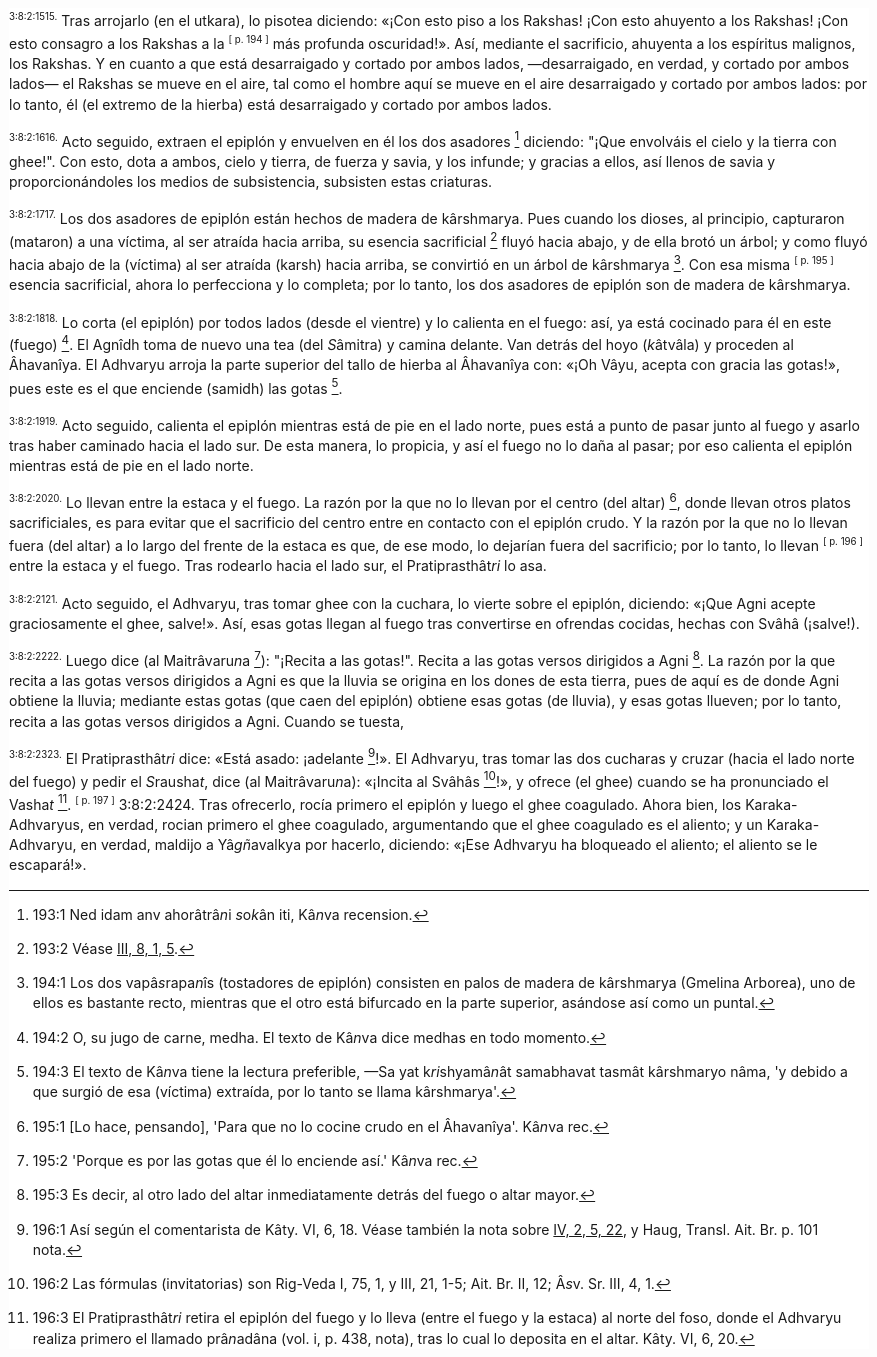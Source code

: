 <span id="v3_8_2_1515"><sup><small>3:8:2:1515.</small></sup></span> Tras arrojarlo (en el utkara), lo pisotea diciendo: «¡Con esto piso a los Rakshas! ¡Con esto ahuyento a los Rakshas! ¡Con esto consagro a los Rakshas a la <span id="p194"><sup><small>[ p. 194 ]</small></sup></span> más profunda oscuridad!». Así, mediante el sacrificio, ahuyenta a los espíritus malignos, los Rakshas. Y en cuanto a que está desarraigado y cortado por ambos lados, —desarraigado, en verdad, y cortado por ambos lados— el Rakshas se mueve en el aire, tal como el hombre aquí se mueve en el aire desarraigado y cortado por ambos lados: por lo tanto, él (el extremo de la hierba) está desarraigado y cortado por ambos lados.

<span id="v3_8_2_1616"><sup><small>3:8:2:1616.</small></sup></span> Acto seguido, extraen el epiplón y envuelven en él los dos asadores [^480] diciendo: "¡Que envolváis el cielo y la tierra con ghee!". Con esto, dota a ambos, cielo y tierra, de fuerza y ​​savia, y los infunde; y gracias a ellos, así llenos de savia y proporcionándoles los medios de subsistencia, subsisten estas criaturas.

<span id="v3_8_2_1717"><sup><small>3:8:2:1717.</small></sup></span> Los dos asadores de epiplón están hechos de madera de kârshmarya. Pues cuando los dioses, al principio, capturaron (mataron) a una víctima, al ser atraída hacia arriba, su esencia sacrificial [^481] fluyó hacia abajo, y de ella brotó un árbol; y como fluyó hacia abajo de la (víctima) al ser atraída (karsh) hacia arriba, se convirtió en un árbol de kârshmarya [^482]. Con esa misma <span id="p195"><sup><small>[ p. 195 ]</small></sup></span> esencia sacrificial, ahora lo perfecciona y lo completa; por lo tanto, los dos asadores de epiplón son de madera de kârshmarya.

<span id="v3_8_2_1818"><sup><small>3:8:2:1818.</small></sup></span> Lo corta (el epiplón) por todos lados (desde el vientre) y lo calienta en el fuego: así, ya está cocinado para él en este (fuego) [^483]. El Agnîdh toma de nuevo una tea (del <i>S</i>âmitra) y camina delante. Van detrás del hoyo (<i>k</i>âtvâla) y proceden al Âhavanîya. El Adhvaryu arroja la parte superior del tallo de hierba al Âhavanîya con: «¡Oh Vâyu, acepta con gracia las gotas!», pues este es el que enciende (samidh) las gotas [^484].

<span id="v3_8_2_1919"><sup><small>3:8:2:1919.</small></sup></span> Acto seguido, calienta el epiplón mientras está de pie en el lado norte, pues está a punto de pasar junto al fuego y asarlo tras haber caminado hacia el lado sur. De esta manera, lo propicia, y así el fuego no lo daña al pasar; por eso calienta el epiplón mientras está de pie en el lado norte.

<span id="v3_8_2_2020"><sup><small>3:8:2:2020.</small></sup></span> Lo llevan entre la estaca y el fuego. La razón por la que no lo llevan por el centro (del altar) [^485], donde llevan otros platos sacrificiales, es para evitar que el sacrificio del centro entre en contacto con el epiplón crudo. Y la razón por la que no lo llevan fuera (del altar) a lo largo del frente de la estaca es que, de ese modo, lo dejarían fuera del sacrificio; por lo tanto, lo llevan <span id="p196"><sup><small>[ p. 196 ]</small></sup></span> entre la estaca y el fuego. Tras rodearlo hacia el lado sur, el Pratiprasthât<i>ri</i> lo asa.

<span id="v3_8_2_2121"><sup><small>3:8:2:2121.</small></sup></span> Acto seguido, el Adhvaryu, tras tomar ghee con la cuchara, lo vierte sobre el epiplón, diciendo: «¡Que Agni acepte graciosamente el ghee, salve!». Así, esas gotas llegan al fuego tras convertirse en ofrendas cocidas, hechas con Svâhâ (¡salve!).

<span id="v3_8_2_2222"><sup><small>3:8:2:2222.</small></sup></span> Luego dice (al Maitrâvaru<i>n</i>a [^486]): "¡Recita a las gotas!". Recita a las gotas versos dirigidos a Agni [^487]. La razón por la que recita a las gotas versos dirigidos a Agni es que la lluvia se origina en los dones de esta tierra, pues de aquí es de donde Agni obtiene la lluvia; mediante estas gotas (que caen del epiplón) obtiene esas gotas (de lluvia), y esas gotas llueven; por lo tanto, recita a las gotas versos dirigidos a Agni. Cuando se tuesta,

<span id="v3_8_2_2323"><sup><small>3:8:2:2323.</small></sup></span> El Pratiprasthât<i>ri</i> dice: «Está asado: ¡adelante [^488]!». El Adhvaryu, tras tomar las dos cucharas y cruzar (hacia el lado norte del fuego) y pedir el <i>S</i>rausha<i>t</i>, dice (al Maitrâvaru<i>n</i>a): «¡Incita al Svâhâs [^489]!», y ofrece (el ghee) cuando se ha pronunciado el Vasha<i>t</i> [^490]. <span id="p197"><sup><small>[ p. 197 ]</small></sup></span> 3:8:2:2424\. Tras ofrecerlo, rocía primero el epiplón y luego el ghee coagulado. Ahora bien, los Karaka-Adhvaryus, en verdad, rocian primero el ghee coagulado, argumentando que el ghee coagulado es el aliento; y un Karaka-Adhvaryu, en verdad, maldijo a Yâ<i>g</i><i>ñ</i>avalkya por hacerlo, diciendo: «¡Ese Adhvaryu ha bloqueado el aliento; el aliento se le escapará!».


[^466]: 184:2 Es decir, en la esquina noroeste (o cadera izquierda) del altar. Para las fórmulas que utilizó, véase I, 5, 1, 24-2, 1.
[^467]: 185:1 El texto solo tiene 'âpyâyayanti', pero el verbo con el que el autor conecta el verbo 'âprî' es o bien â-p<i>ri</i><i>n</i>âti, él llena; o (más correctamente) 'â-prî<i>n</i>âti', él gratifica, propicia, correspondiente al Zand âfrînaiti. Quizás se hayan perdido algunas palabras aquí. El texto del Kâ<i>n</i>va tiene: sa yad etâbhir âprîbhi<i>h</i> punar âpyâyata etâbhir enam âpri<i>n</i>âti tasmâd âpriyo nâma. Sobre los versos Âprî, que forman las oraciones de ofrenda (yâ<i>g</i>yâs) en las ofrendas previas al sacrificio animal, y que varían según las diferentes familias, véase Ait. Br. II, 4; Max Müller, Hist. of ASL, pág. 463 y siguientes; Haug, Essays, pág. 24r.
[^468]: 185:2 Véase I, 5, 3, 8. El Adhvaryu llama al Agnîdh: «¡Oh, srâvaya (que escuches)!». El Agnîdh llama: «¡Astu srausha t (que uno escuche)!». El Adhvaryu llama al Maitrâvaru n a: «¡Preshya samidha h (que alguien preste atención a las astillas)!». [o bien: «Preshya Tanûnapâtam o Narâ s a m sam», etc. en las ofrendas sucesivas.\] El Maitrâvaru<i>n</i>a exclama: 'Hotâ yakshat samidham \[Tanûnapâtam, etc.\], (que el Hot<i>ri</i> pronuncie la oración de ofrenda a las astillas, etc.)'. Cada oración de ofrenda (Âprî) se introduce en la pág. 186 con la fórmula 'Ye ya<i>g</i>âmahe, etc.'. Véase la parte i, nota de la pág. 148. Los objetos divinos de estas oblaciones de ghee son: 1. los Samidhs o astillas; 2. ya sea Tanûnapât o Narâ<i>s</i>a<i>m</i>sa; 3. los I<i>d</i>as; 4. los Barhis (hierba sacrificial en el altar); 5. las puertas (del cielo y del lugar de adoración); 6. el amanecer y la noche; 7. las dos divinas Hotri; 8. las tres diosas (Sarasvatî, Idâ y Bhâratî); 9. Tvashtri; 10. Vanaspati (el árbol o señor del bosque); 11. los Svâhâkritis (llamadas de «¡Salve!», que en esta última oración de ofrenda se repiten antes de los nombres de las principales deidades del sacrificio). Para esta última ofrenda, véase [III, 8, 2, 23](../Book_2_3_8#v3_8_2_23) ss.
[^469]: 186:1 Véase I, 5, 3, 16.
[^470]: 186:2 Para las tres partes del rayo, véase [p. 108](../Book_2_3_4#p108), nota [2](../Book_2_3_4#fn285).
[^471]: 186:3 El Hot<i>ri</i> recita el triplete, Rig-veda IV, 15, 1-3.
[^472]: 187:1 Sâya<i>n</i>a parece interpretar «abhipariharati» en el sentido de «lo lleva al lugar donde cocinan». Según Kâty. VI, 5, 2, 3, el Agnîdh circunvala tres veces de izquierda a derecha, ya sea el lugar que comprende la víctima, el ghee, el lugar del sacrificio, el poste del sacrificio, el kâtvâla y Âhavanîya; o solo el ghee, la víctima y el lugar del sacrificio. Luego arroja la tea de vuelta al Âhavanîya y realiza la circunvalación tantas veces en la dirección opuesta. Sobre el Paryagnikara<i>n</i>a, véase también la parte I, pág. 45, nota.
[^473]: 188:1 Para los dos orificios de epiplón, véase la nota sobre [III, 8, 2, 16](../Book_2_3_8#v3_8_2_16).
[^474]: 188:2 La señal u orden adicional (upapraisha) del Maitrâvaru<i>n</i>a es: «¡Agni ha sido victorioso; ha ganado riqueza!». Sobre la recitación del Hot<i>ri</i> —la llamada letanía Adhrigu— que comienza con «¡Vosotros, divinos aquietadores (matadores), comenzad, así como vosotros que sois humanos!», y que consiste en fórmulas usualmente pronunciadas por el Adhvaryu (y por lo tanto quizás remontándose a una época en la que el Hot<i>ri</i> tenía que realizar todo menos las partes serviles del servicio sacrificial), véase Ait. Br. II, 6-7; Roth, Yâska XXXVII seq.
[^475]: 189:1 Según Kâty. VI, 5, 15, el tallo se coloca detrás del <i>S</i>âmitra</i> (es decir, el fuego en el lugar del matadero) con la parte superior hacia el este.
[^476]: 189:2 Lit. «por medio del hueso frontal». Sâya<i>n</i>a lo explica así: «en la pág. 190, agarrándolo por el cuerno»; el profesor Weber, Ind. Stud. IX, pág. 222, «golpeándolo con un cuerno». El texto de Kâ<i>n</i>va dice: tasya na kû<i>t</i>ena praghnanti mânusha<i>m</i> ha kuryâd yad asya kû<i>t</i>ena prahanyu<i>h</i>.
[^477]: 190:1 Es decir, circundante, relativo a la víctima.
[^478]: 192:1 O, quizás, ella y el sacrificador, como lo entiende Sâya<i>n</i>a (ya<i>g</i>amâna<i>h</i> patnî <i>k</i>a). Kâty. VI, 6, 4 lo deja en duda; pero el comentarista interpreta la regla como referida al Adhvaryu y al Sacrificador, de acuerdo con la lectura del texto Kâ<i>n</i>va—'atha yâ<i>h</i> pari<i>s</i>ish<i>t</i>â âpo bhavanti tâbhir adhvaryu<i>s</i> <i>k</i>a ya<i>g</i>amâna<i>s</i> <i>k</i>ânushi<i>ñ</i><i>k</i>ata<i>h</i>.'
[^479]: 192:2 Âsthâpayanti = sa<i>m</i><i>g</i><i>ñ</i>apayanti, Sâya<i>n</i>a.
[^480]: 193:1 Ned idam anv ahorâtrâ<i>n</i>i <i>s</i>o<i>k</i>ân iti, Kâ<i>n</i>va recension.
[^481]: 193:2 Véase [III, 8, 1, 5](../Book_2_3_8#v3_8_1_5).
[^482]: 194:1 Los dos vapâ<i>s</i>rapa<i>n</i>îs (tostadores de epiplón) consisten en palos de madera de kârshmarya (Gmelina Arborea), uno de ellos es bastante recto, mientras que el otro está bifurcado en la parte superior, asándose así como un puntal.
[^483]: 194:2 O, su jugo de carne, medha. El texto de Kâ<i>n</i>va dice medhas en todo momento.
[^484]: 194:3 El texto de Kâ<i>n</i>va tiene la lectura preferible, —Sa yat k<i>ri</i>shyamâ<i>n</i>ât samabhavat tasmât kârshmaryo nâma, 'y debido a que surgió de esa (víctima) extraída, por lo tanto se llama kârshmarya'.
[^485]: 195:1 \[Lo hace, pensando\], 'Para que no lo cocine crudo en el Âhavanîya'. Kâ<i>n</i>va rec.
[^486]: 195:2 'Porque es por las gotas que él lo enciende así.' Kâ<i>n</i>va rec.
[^487]: 195:3 Es decir, al otro lado del altar inmediatamente detrás del fuego o altar mayor.
[^488]: 196:1 Así según el comentarista de Kâty. VI, 6, 18. Véase también la nota sobre [IV, 2, 5, 22](../Book_2_4_2#v4_2_5_22), y Haug, Transl. Ait. Br. p. 101 nota.
[^489]: 196:2 Las fórmulas (invitatorias) son Rig-Veda I, 75, 1, y III, 21, 1-5; Ait. Br. II, 12; Â<i>s</i>v. Sr. III, 4, 1.
[^490]: 196:3 El Pratiprasthât<i>ri</i> retira el epiplón del fuego y lo lleva (entre el fuego y la estaca) al norte del foso, donde el Adhvaryu realiza primero el llamado prâ<i>n</i>adâna (vol. i, p. 438, nota), tras lo cual lo deposita en el altar. Kâty. VI, 6, 20.
[^491]: 196:4 Es decir, para la oración de ofrenda o yâ<i>g</i>yâ de la última ofrenda anticipada, siendo el último verso de cualquier himno âprî que se pueda usar; seguido por una serie de Svâhâs, cada uno con el nombre de alguna deidad o deidades (cf. I, 8, 3, 22-23).
[^492]: 196:5 Cf. Haug, Transl. Ait. Br. pág. 100, nota 4.
[^493]: 197:1 Es decir, ha pasado tanto tiempo desde que adopté esa práctica, y aquí estoy, envejecido y aún con pleno vigor, dice. 'Pero él, yaciendo viejo y agotado, dijo: «Estos dos brazos se han vuelto grises; ¿qué demonios ha sido de la palabra del Brahman?»' Texto del Kâ<i>n</i>va.
[^494]: 197:2 Sobre las dos porciones de mantequilla para Agni y Soma, que siguen a las ofrendas anticipadas, véase la parte i, nota pág. 174.
[^495]: 198:1 El texto de Kâ<i>n</i>va tiene 'hira<i>n</i>ya<i>s</i>alká (masc.)' aquí y en otros lugares.
[^496]: 198:2 El anuvâkyâ y el yâ<i>g</i>yâ para el epiplón son Rig-veda I, 93, 1 y 5 respectivamente.
[^497]: 198:3 En las ofrendas de animales de los días de Soma, añade a su praisha (orden) la palabra «prasthitam», que significa «de pie ante el altar». Kâty. VI, 6, 27. Véase también <i>S</i>. Br. IV, 4, 3, 9.
[^498]: 198:4 Ûrdhvanabhas, «quien impulsa las nubes hacia arriba» (o mantiene las nubes arriba), o, quizás, «quien está arriba (en) el firmamento», es aparentemente un nombre de Vâyu, el viento. Cf. [III, 6, 1, 16](../Book_2_3_6#v3_6_1_16).
[^499]: 199:1 Lo hacen con el mantra, Vâ<i>g</i>. S. VI, 17 (Atharva-veda VII, 89, 3; cf. Rig-veda I, 23, 22; X, 9, 8).
[^500]: 199:2 El nombre técnico de este pastel para Indra y Agni es pa<i>s</i>u-purodâ<i>s</i>a (pastel de animales). El anuvâkyâ y el yâ<i>g</i>yâ para la oblación principal son Rig-veda I, 93, 2 y 6 respectivamente; para el Svish<i>t</i>ak<i>ri</i>t, III, I, 23 y III, 54, 22; Adv. III, 8, 1; 5, 9. Para una presentación similar, descrita en detalle, véase la nota sobre III, 2, 5, 22.
[^501]: 199:3 Sobre la esencia sacrificial que pasa sucesivamente del hombre al caballo, al buey, a la cabra y, finalmente, al arroz y a la cebada, véase I, 2, 3, 6-7.
[^502]: 200:1 El orden de proceder no queda del todo claro en el contexto y parece haber desconcertado a los ritualistas posteriores. De Kâty. VI, 7-8, parece que el autor de los Sutras se refiere a que la ofrenda del pastel se realiza simultáneamente con el descuartizamiento de la víctima (y la cocción de las porciones y el asado del animal). Sin embargo, el comentario sobre Kâty. VI, 7, 29 protesta contra esta disposición por ser contraria al orden establecido en el Brâhma<i>n</i>a; e insiste especialmente en el «atha (ahora)» al principio de este párrafo. Sin embargo, esta partícula se usa a menudo en un sentido vago; como ocurre con mucha frecuencia cuando, tras esbozar el procedimiento principal, el autor vuelve a completar los detalles. Parece haber también una diferencia de opinión en cuanto al significado exacto de la instrucción dada por el Adhvaryu al Samitar después de que (al parecer) las porciones se hayan cocinado. El comentarista de Kâty. VI, 8, 1 aparentemente interpreta «tri<i>h</i> pra<i>k</i>yâvaya» en el sentido de «sacudir tres veces» o «girar tres veces». Sâya<i>n</i>a, por otro lado, lo explica como que el <i>S</i>amit<i>ri</i> debe dividir las porciones en tres partes, según se destinen a las ofrendas principales, al Svish<i>t</i>ak<i>ri</i>t o a las ofrendas secundarias (?). Como la instrucción no puede referirse a la extracción de las porciones del recipiente de cocción (ukhâ), parecería que el <i>S</i>amitar debe mover (agitar) el recipiente mismo o remover el contenido, quizás separando así las respectivas porciones. El texto Kâ<i>n</i>va dice: Tri<i>h</i> pra<i>k</i>yâvayâd ity uttame pra<i>k</i>yâva uttamârdhe h<i>ri</i>daya<i>m</i> kurutâd iti. El corazón, una vez listo, debe retirarse del asador y colocarse sobre las porciones; tras lo cual, el Adhvaryu vierte ghee sobre ellas ([párrafo 8](../Book_2_3_8#v3_8_3_8)).
[^503]: 201:1 El Adhvaryu retira el plato del fuego que está hacia el norte, saca las porciones, las pone en una especie de cesta y realiza 'prâ<i>n</i>adâna' ([p. 196](../Book_2_3_8#p196), nota [3](../Book_2_3_8#fn488)) sobre ellas.
[^504]: 202:1 O las ramas de Plaksha con las que se cubrió el altar la noche anterior. Véase [p. 120](../Book_2_3_5#p120), nota [3](../Book_2_3_5#fn320). El texto de Kâ<i>n</i>va (como Taitt. S. VI, 3, 10, 2) habla de una rama de Plaksha colocada sobre los barhis.
[^505]: 202:2 Anûka, cuyo adjetivo es anûkya, significa «la parte anterior de la columna vertebral». El texto del Kâ<i>n</i>va dice: yan mastishko yad anûke ma<i>g</i><i>g</i>â.
[^506]: 203:1 Es decir, el cucharón usado (en sustitución del <i>g</i>uhû) para ofrecer el aguardiente o la salsa. Véase el [párrafo 20](../Book_2_3_8#v3_8_3_20).
[^507]: 203:2 Es decir, el recipiente utilizado para contener los recortes (samavatta) del i<i>d</i>â; también llamado i<i>d</i>âpâtrî, véase parte i, pág. 219, nota 3.
[^508]: 203:3 Véase [p. 198](../Book_2_3_8#p198), nota [1](../Book_2_3_8#fn493).
[^509]: 203:4 Luego dice: 'Recita a la manotâ (deidad) la oración invitatoria para (del) havis que está siendo cortado en porciones (havisho 'vadîyamânasya)'. Texto del Kâ<i>n</i>va; cf. Ait. Br. II, 10.—Mientras se cortan las porciones sacrificiales en las respectivas cucharas, el Hot<i>ri</i> recita el Himno a Agni, Rig-veda VI, 1, 1-13, que comienza: 'Tú, oh maravilloso Agni, el primer pensador (manot<i>ri</i>) de este himno, fuiste verdaderamente el sacerdote...'. A partir de la aparición de esta palabra manotâ, esta última ha llegado a ser el nombre técnico tanto del himno mismo como de la deidad (Agni) a quien se recita.
[^510]: 204:1 Literalmente, hace un corte del corazón (h<i>ri</i>dayasya-avadyati), es decir, pone todo el corazón en el <i>g</i>uhû como porción de ofrenda.
[^511]: 204:2 Etasmâd dhy ayam ûrdhva<i>h</i> prâ<i>n</i>a u<i>k</i><i>k</i>arati, Kâ<i>n</i>va rec.
[^512]: 204:3 O bien, que (viene) después de esa (lengua): tad dhi tato 'nvak, Kâ<i>n</i>va rec.
[^513]: 204:4 Según Kâty. VI, 7, 6, se toma la articulación anterior (o superior) (pûrvana<i>d</i>aka) del antepié izquierdo. El texto de Kâ<i>n</i>va simplemente dice 'atha dosh<i>n</i>a<i>h</i>'.
[^514]: 204:5 Véase [III, 8, 4, 9](../Book_2_3_8#v3_8_4_9) seq.
[^515]: 205:1 Literalmente, los tres miembros, el nombre técnico de la porción para Agni Svish<i>t</i>ak<i>ri</i>t.
[^516]: 205:2 En lugar de 'athaika<i>k</i>arâyai <i>s</i>ro<i>n</i>e<i>h</i>' el texto de Kâ<i>n</i>va dice 'áthấdhyûdhasa<i>h</i> <i>s</i>ró<i>n</i>e<i>h</i>', de la cadera por encima de la ubre.
[^517]: 205:3 Vasâ, es decir, la grasa derretida (y el jugo) mezclada con el agua en la que se han cocinado las porciones, y formando una salsa rica, ofrecida con el Vasâhomahavanî.
[^518]: 205:4 Literalmente, 'mezclar'—<i>s</i>rî, esta raíz se confunde aquí, como es habitual, con <i>s</i><i>ri</i>, cocinar.
[^519]: 205:5 Esha viva pushâ yo 'yam pavata etasmâ u hi g_ri<i>h</i>n_âti, revisión de Kâ<i>n</i>va.
[^520]: 206:1 <i>S</i>âsena vâ pâr<i>s</i>vena vâ, texto de Kân</i>va.
[^521]: 206:2 Esto forma parte de la fórmula anterior (como sujeto del verbo «que se tambalee»), aunque el autor parece separarla de ella, al igual que el Mahîdhara. El significado de la fórmula parece ser: «¡Que los enemigos perezcan, confundidos por (?) el vapor ardiente!».
[^522]: 207:1 El Dictado de San Petersburgo interpreta «Na-upâveyu<i>h</i>» como «no se alinearon con ello; no se sintieron inclinados a ello»; como se menciona arriba, [III, 7, 3, 3](../Book_2_3_7#v3_7_3_3). Sâya<i>n</i>a lo explica como «nopâgatâ<i>h</i>» (MSS. nâpâgatâ<i>h</i>).
[^523]: 207:2 Es decir, Aditi, según la recensión de Kâ<i>n</i>va.
[^524]: 207:3 El yâ<i>g</i>yâ y anuvâkyâ son 1, 93, 3 y 7 respectivamente.
[^525]: 207:4 Esto es lo que Dios ha ordenado: "Si tú eres el Señor, Dios mío, tú eres el Señor".
[^526]: 208:1 Para las fórmulas utilizadas con esta oblación, así como el Svish<i>t</i>ak<i>ri</i>t, véase Haug, Transl. Ait. Br., págs. 95-96, notas.
[^527]: 208:2 O, Soma es un árbol (planta).
[^528]: 209:1 Este contacto tiene lugar antes o después de la invocación de I<i>d</i>â (véase I, 8, I, I seq.), tras lo cual los sacerdotes y el sacrificador comen sus respectivas porciones; el intestino recto es del Agnîdh, la parte sobre la ubre (adhyndhnî) es del Hot<i>ri</i>, el kloman (aparentemente el pulmón derecho) es del Brahman, el pericardio (? purîtat) es del Adhvaryu, y el bazo es la parte del sacrificador, mientras que el I<i>d</i>â es comido por todos ellos.
[^529]: 209:2 O quizás, —Y en cuanto a tocarlo antes, (lo hizo) por temor a que los (espíritus malignos) que rondaban cerca lo desgarraran; e incluso si ya no temía que lo desgarraran, que lo tocara ahora de todos modos. El texto de Kâ<i>n</i>va simplemente dice, —p. 210 Este es el momento de tocar; pero si piensa: «Quienes están aquí se meterán con él», también puede tocarlo antes; pero este es sin duda el momento de tocar.
[^530]: 210:1 El Diccionario de San Petersburgo sugiere que «nidîdhyat» y «nidhîta» son probablemente corrupciones de formas de «dhâ»; el Taitt. S. (I, 3, 10) tiene en su lugar «ni dedhyat—vi bobhuvat». El Mahîdhara también toma «nidîdhyat» de «dhî» en el sentido de «dhâ»: «La exhalación de Indra se infunde en cada miembro; la inhalación de Indra se ha infundido en cada miembro». El texto de Kâ<i>n</i>va tiene «-nidhîta<i>h</i>, -nidîdhe».
[^531]: 210:2 Más bien, 'las madres (o madre) y los padres'. El Taitt. S. separa mâtâ pitara<i>h</i>, 'la madre y los padres'.
[^532]: 210:3 Es decir, inferior a quién, o, a la manera de quién.
[^533]: 211:1 Sâya<i>n</i>a toma 'medham' como aposición a 'enam', y lo explica por 'medhârha, prav<i>ri</i>ddha', y 'upanayet' por 'prâpnuyât' (es, sin duda, 'zuführen'). El texto del Kâ<i>n</i>va, sin embargo, dice: Tad âhu<i>h</i> sa vai pa<i>s</i>u<i>m</i> labheteti ya ena<i>m</i> medha upanayed iti.
[^534]: 211:2 Gudo vai pa<i>s</i>u<i>h</i>, medo vai medhas; esta es una de las muchas excepciones a la regla establecida por el profesor Delbrück respecto al orden de sujeto y predicado, Synt. Forsch., III, pág. 26. Las oraciones copulativas con un tertium comparationis tampoco suelen ajustarse a dicha regla.
[^535]: 212:1 Véase [p. 156](../Book_2_3_6#p156), nota [3](../Book_2_3_6#fn414).
[^536]: 212:2 Cuando los sacerdotes y el sacrificador han comido sus porciones del Idâ, el Agnîdh trae brasas calientes del Sâmitra (o, en la ofrenda animal conectada con el sacrificio Soma), opcionalmente del Âgnîdhra, y las pone en el hogar del Hotri ([p. 148](../Book_2_3_6#p148), nota [4](../Book_2_3_6#fn392)), o en la ofrenda animal ordinaria (nirûdh a pas u), en la cadera norte (esquina noroeste) del altar después de quitar la hierba sacrificial. Sobre estos carbones, el Pratiprasthât<i>ri</i> realiza las ofrendas complementarias (upaya<i>g</i>), mientras que el Adhvaryu realiza las ofrendas posteriores (anuyâ<i>g</i>a) sobre el Âhavanîya. Para las ofrendas complementarias, el Pratiprasthât<i>ri</i> corta la parte correspondiente y el cuarto trasero ([III, 8, 3, 18](../Book_2_3_8#v3_8_3_18)) en once partes, y en cada Vasha<i>t</i> arroja un trozo con la mano al fuego. Los destinatarios de las primeras ocho y la última ofrenda posterior, por otro lado, son los mismos que los de las nueve ofrendas posteriores en los sacrificios estacionales (parte I, pág. 404). Las fórmulas del Hotri para las dos ofrendas adicionales, insertadas antes de la última, son: 9. El divino señor del bosque [10. Los divinos barhis de las plantas acuáticas] pueden aceptar graciosamente (la ofrenda) para la abundante obtención de un abundante don. ¡Vaushat! (cf. parte i, pág. 235; Â<i>s</i>v. <i>S</i>r. III, 6, 13.)
[^537]: 213:1 Praivaina<i>m</i> ta<i>g</i> <i>g</i>anayati, «hace que (la víctima) nazca (de nuevo)». Kâ<i>n</i>va rec. El pasaje anterior aparentemente debe entenderse en un sentido general: «hace que se produzca el nacimiento entre las criaturas vivientes».
[^538]: 214:1 O bien, 'haciendo ofrendas adicionales, las reproduce: de donde nacen aquí criaturas que regresan una y otra vez' (metempsicosis).
[^539]: 214:2 El texto de Kâ<i>n</i>va (como el Taitt. S.) invierte el orden de esta fórmula y la siguiente. Tampoco inicia aquí un nuevo Brâhma<i>n</i>a.
[^540]: 214:3 Tras completar la última ofrenda posterior, el Adhvaryu, en la pág. 215, arroja al fuego la primera astilla de la estaca sacrificial, de acuerdo con [III, 7, 1, 32](../Book_2_3_7#v3_7_1_32). Para los cuatro Patnîsa<i>m</i>yâ<i>g</i>as, cuyas deidades son Soma, Tvash<i>t</i><i>ri</i>, las esposas de los dioses, y Agni, el dueño de la casa, véase la parte I, pág. 256. Las dos primeras ofrendas pueden consistir únicamente en ghee o, como las dos últimas, en un trozo de cola.
[^541]: 215:1 El término técnico para esta ceremonia purificatoria es <i>s</i>ûlâvabh<i>ri</i>tha, o baño de saliva. En la presente ocasión no se realiza (véase el [párrafo 11](../Book_2_3_8#v3_8_5_11)), pero se inserta aquí porque forma la conclusión de la ofrenda animal ordinaria, no conectada con el sacrificio de Soma (nirû<i>dh</i>a-pa<i>s</i>u), así como de la ofrenda de una vaca estéril (llamada anûbandhyâ) a Mitra y Varu<i>n</i>a, que concluye el sacrificio de Soma. Véase la parte i, pág. 379, nota 1, y [IV, 5, 2, 1](../Book_2_4_5#v4_5_2_1) ss.
[^542]: 215:2 ? Ala<i>m</i><i>g</i>usha, 'suficiente para comer', Sâya<i>n</i>a, 'suficiente en sí mismo', Diccionario de San Petersburgo. El texto de Kâ<i>n</i>va tiene la lectura probablemente preferible: atha ala<i>m</i>gusha<i>m</i> <i>s</i>ritam eva parit<i>ri</i>ndanti; luego pinchan (con el asador) lo que ya está suficientemente cocido.
[^543]: 216:1 Esta es una traducción dudosa, de acuerdo con la sugerencia del Dic. de San Petersburgo de que «dhâmno-dhâmna<i>h</i>» en este pasaje es una antigua corrupción de «dâmno-dâmna<i>h</i>». El Taitt. S. tiene la misma lectura. Sâya<i>n</i>a y Mahîdhara la interpretan en el sentido de «¡líbranos de todo lugar (infestado de enemigos o atemorizado por tu soga)!». ¿Podría «dhâmno-dhâmna<i>h</i>» interpretarse como genérico de «râ<i>g</i>an»?
[^544]: 216:2 ? O, «Que digan (es decir, mencionen la palabra) «Vacas», —que juremos por «Varu<i>n</i>a»,— ¡líbranos de ello, oh Varu<i>n</i>a!». Si la mención de palabras para vaca (así como el uso en vano del nombre de Varu<i>n</i>a) se pretende censurar en este pasaje, puede compararse con <i>S</i>at. Br. II, 2, 4, 14 (parte i, pág. 326, nota). Sin embargo, parece dudoso que el autor del Brâhma<i>n</i>a usara el término aghnyâ<i>h</i> como referencia a «vacas» en este caso. El Dict. de San Petersburgo, sv <i>s</i>ap, traduce: «cuando juramos por el nombre de Varun». En lugar de «Yad âhur aghnyâ iti varu<i>n</i>eti <i>s</i>apâmahe», el Taitt. S (I, 3, 11, 1) dice «Yad âpo aghniyâ varu<i>n</i>eti <i>s</i>apâmahe», lo que Sâya<i>n</i>a explica con: «¡Oh, aguas!, ¡oh, Aghnyâ<i>h</i> (inviolables, vacas, aguas), oh Varun!, así te suplicamos (que nos alejes del mal)». añadiendo un pasaje en el sentido de que quien se acerca a su superior (dirigiéndose a él) por su nombre, le desea 'pu<i>n</i>yârti'; mientras que en el presente mantra, sostiene que no hay mero 'tomar el nombre de Varu<i>n</i>a en vano'.
[^545]: 217:1 Es decir, el sacrificador (o la víctima que representa al sacrificador).
[^546]: 217:2 Según el texto de Kâ<i>n</i>va y Kâty. VI, 10, 5 ellos (los sacerdotes y el sacrificador) tocan el agua mientras murmuran la fórmula: 'De cada atadura... y a quienes odiamos'.
[^547]: 217:3 Véase [IV, 5, 1, 5](../Book_2_4_5#v4_5_1_5) seq.